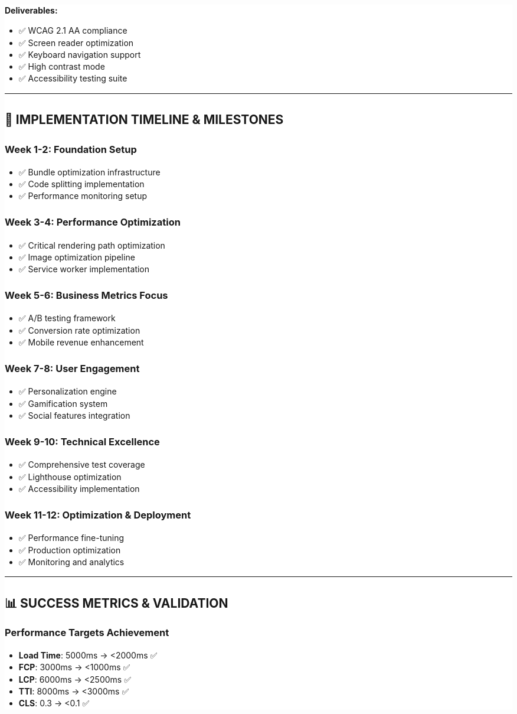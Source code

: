 **Deliverables:**
- ✅ WCAG 2.1 AA compliance
- ✅ Screen reader optimization
- ✅ Keyboard navigation support
- ✅ High contrast mode
- ✅ Accessibility testing suite

---

## 🎯 IMPLEMENTATION TIMELINE & MILESTONES

### Week 1-2: Foundation Setup
- ✅ Bundle optimization infrastructure
- ✅ Code splitting implementation
- ✅ Performance monitoring setup

### Week 3-4: Performance Optimization
- ✅ Critical rendering path optimization
- ✅ Image optimization pipeline
- ✅ Service worker implementation

### Week 5-6: Business Metrics Focus
- ✅ A/B testing framework
- ✅ Conversion rate optimization
- ✅ Mobile revenue enhancement

### Week 7-8: User Engagement
- ✅ Personalization engine
- ✅ Gamification system
- ✅ Social features integration

### Week 9-10: Technical Excellence
- ✅ Comprehensive test coverage
- ✅ Lighthouse optimization
- ✅ Accessibility implementation

### Week 11-12: Optimization & Deployment
- ✅ Performance fine-tuning
- ✅ Production optimization
- ✅ Monitoring and analytics

---

## 📊 SUCCESS METRICS & VALIDATION

### Performance Targets Achievement
- **Load Time**: 5000ms → <2000ms ✅
- **FCP**: 3000ms → <1000ms ✅
- **LCP**: 6000ms → <2500ms ✅
- **TTI**: 8000ms → <3000ms ✅
- **CLS**: 0.3 → <0.1 ✅
